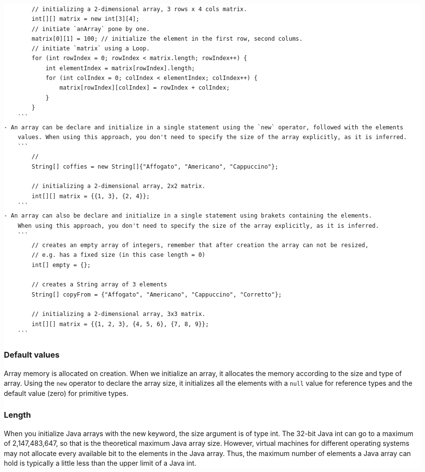             // initializing a 2-dimensional array, 3 rows x 4 cols matrix.
            int[][] matrix = new int[3][4];
            // initiate `anArray` pone by one.
            matrix[0][1] = 100; // initialize the element in the first row, second colums.
            // initiate `matrix` using a Loop.
            for (int rowIndex = 0; rowIndex < matrix.length; rowIndex++) {
                int elementIndex = matrix[rowIndex].length;
                for (int colIndex = 0; colIndex < elementIndex; colIndex++) {
                    matrix[rowIndex][colIndex] = rowIndex + colIndex;
                }
            }
        ```
    - An array can be declare and initialize in a single statement using the `new` operator, followed with the elements
        values. When using this approach, you don't need to specify the size of the array explicitly, as it is inferred.
        ```
            // 
            String[] coffies = new String[]{"Affogato", "Americano", "Cappuccino"};

            // initializing a 2-dimensional array, 2x2 matrix.
            int[][] matrix = {{1, 3}, {2, 4}};
        ```
    - An array can also be declare and initialize in a single statement using brakets containing the elements.
        When using this approach, you don't need to specify the size of the array explicitly, as it is inferred.
        ```
            // creates an empty array of integers, remember that after creation the array can not be resized,
            // e.g. has a fixed size (in this case length = 0)
            int[] empty = {};
            
            // creates a String array of 3 elements
            String[] copyFrom = {"Affogato", "Americano", "Cappuccino", "Corretto"};

            // initializing a 2-dimensional array, 3x3 matrix.
            int[][] matrix = {{1, 2, 3}, {4, 5, 6}, {7, 8, 9}};
        ```

### Default values
Array memory is allocated on creation. When we initialize an array, it allocates the memory according to the size
and type of array.
Using the `new` operator to declare the array size, it initializes all the elements with a `null` value for
reference types and the default value (zero) for primitive types.

### Length
When you initialize Java arrays with the new keyword, the size argument is of type int.
The 32-bit Java int can go to a maximum of 2,147,483,647, so that is the theoretical maximum Java array size.
However, virtual machines for different operating systems may not allocate every available bit to the elements
in the Java array. Thus, the maximum number of elements a Java array can hold is typically a little less than
the upper limit of a Java int.
